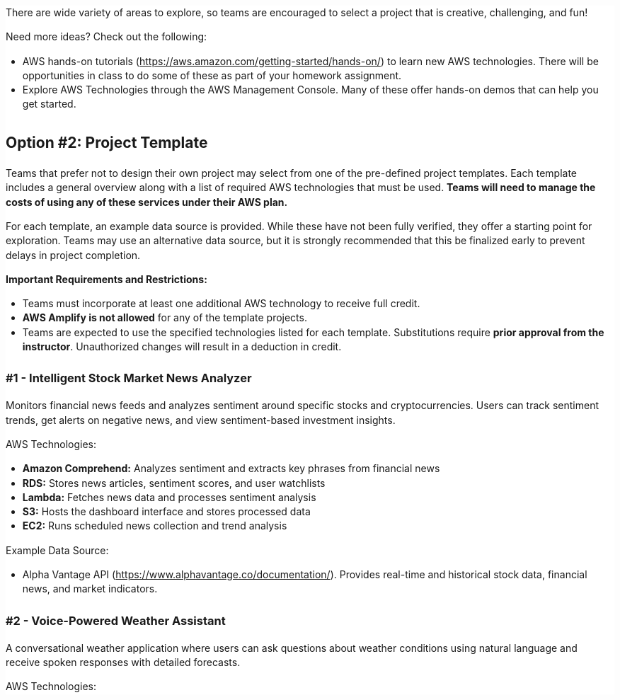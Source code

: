 There are wide variety of areas to explore, so teams are encouraged to select a project that is creative, challenging, and fun!

Need more ideas? Check out the following:

* AWS hands-on tutorials (https://aws.amazon.com/getting-started/hands-on/) to learn new AWS technologies. There will be opportunities in class to do some of these as part of your homework assignment.
* Explore AWS Technologies through the AWS Management Console. Many of these offer hands-on demos that can help you get started.

## Option #2: Project Template

Teams that prefer not to design their own project may select from one of the pre-defined project templates. Each template includes a general overview along with a list of required AWS technologies that must be used. **Teams will need to manage the costs of using any of these services under their AWS plan.**

For each template, an example data source is provided. While these have not been fully verified, they offer a starting point for exploration. Teams may use an alternative data source, but it is strongly recommended that this be finalized early to prevent delays in project completion.

**Important Requirements and Restrictions:**

* Teams must incorporate at least one additional AWS technology to receive full credit.
* **AWS Amplify is not allowed** for any of the template projects.
* Teams are expected to use the specified technologies listed for each template. Substitutions require **prior approval from the instructor**. Unauthorized changes will result in a deduction in credit.

### #1 - Intelligent Stock Market News Analyzer

Monitors financial news feeds and analyzes sentiment around specific stocks and cryptocurrencies. Users can track sentiment trends, get alerts on negative news, and view sentiment-based investment insights.

AWS Technologies:

* **Amazon Comprehend:** Analyzes sentiment and extracts key phrases from financial news
* **RDS:** Stores news articles, sentiment scores, and user watchlists
* **Lambda:** Fetches news data and processes sentiment analysis
* **S3:** Hosts the dashboard interface and stores processed data
* **EC2:** Runs scheduled news collection and trend analysis

Example Data Source:

* Alpha Vantage API (https://www.alphavantage.co/documentation/). Provides real-time and historical stock data, financial news, and market indicators.

### #2 - Voice-Powered Weather Assistant

A conversational weather application where users can ask questions about weather conditions using natural language and receive spoken responses with detailed forecasts.

AWS Technologies:
